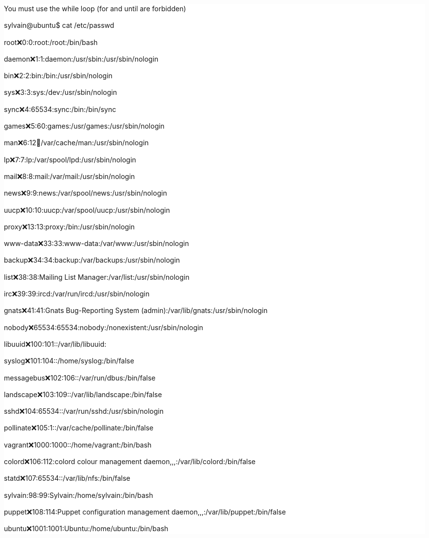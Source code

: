 

You must use the while loop (for and until are forbidden)

sylvain@ubuntu$ cat /etc/passwd

root:x:0:0:root:/root:/bin/bash

daemon:x:1:1:daemon:/usr/sbin:/usr/sbin/nologin

bin:x:2:2:bin:/bin:/usr/sbin/nologin

sys:x:3:3:sys:/dev:/usr/sbin/nologin

sync:x:4:65534:sync:/bin:/bin/sync

games:x:5:60:games:/usr/games:/usr/sbin/nologin

man:x:6:12:man:/var/cache/man:/usr/sbin/nologin

lp:x:7:7:lp:/var/spool/lpd:/usr/sbin/nologin

mail:x:8:8:mail:/var/mail:/usr/sbin/nologin

news:x:9:9:news:/var/spool/news:/usr/sbin/nologin

uucp:x:10:10:uucp:/var/spool/uucp:/usr/sbin/nologin

proxy:x:13:13:proxy:/bin:/usr/sbin/nologin

www-data:x:33:33:www-data:/var/www:/usr/sbin/nologin

backup:x:34:34:backup:/var/backups:/usr/sbin/nologin

list:x:38:38:Mailing List Manager:/var/list:/usr/sbin/nologin

irc:x:39:39:ircd:/var/run/ircd:/usr/sbin/nologin

gnats:x:41:41:Gnats Bug-Reporting System (admin):/var/lib/gnats:/usr/sbin/nologin

nobody:x:65534:65534:nobody:/nonexistent:/usr/sbin/nologin

libuuid:x:100:101::/var/lib/libuuid:

syslog:x:101:104::/home/syslog:/bin/false

messagebus:x:102:106::/var/run/dbus:/bin/false

landscape:x:103:109::/var/lib/landscape:/bin/false

sshd:x:104:65534::/var/run/sshd:/usr/sbin/nologin

pollinate:x:105:1::/var/cache/pollinate:/bin/false

vagrant:x:1000:1000::/home/vagrant:/bin/bash

colord:x:106:112:colord colour management daemon,,,:/var/lib/colord:/bin/false

statd:x:107:65534::/var/lib/nfs:/bin/false

sylvain:98:99:Sylvain:/home/sylvain:/bin/bash

puppet:x:108:114:Puppet configuration management daemon,,,:/var/lib/puppet:/bin/false

ubuntu:x:1001:1001:Ubuntu:/home/ubuntu:/bin/bash
